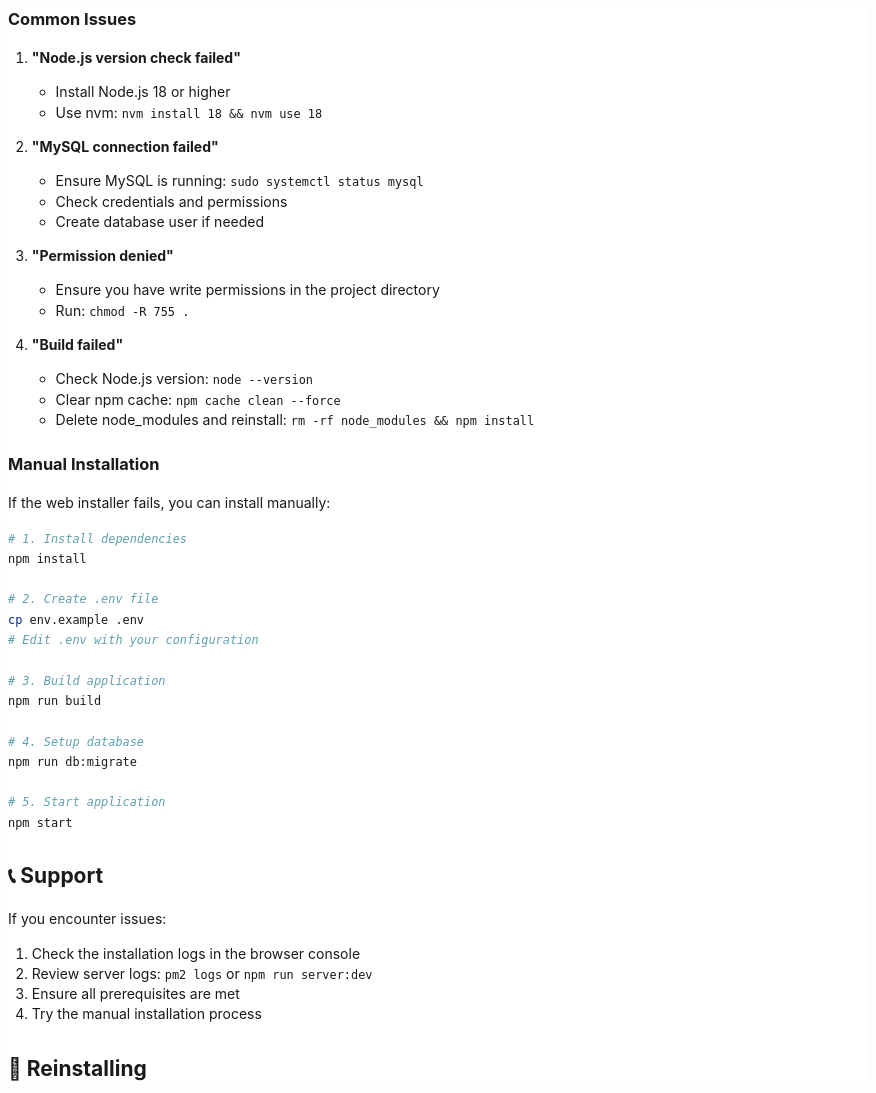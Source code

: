 ### Common Issues

1. **"Node.js version check failed"**
   - Install Node.js 18 or higher
   - Use nvm: `nvm install 18 && nvm use 18`

2. **"MySQL connection failed"**
   - Ensure MySQL is running: `sudo systemctl status mysql`
   - Check credentials and permissions
   - Create database user if needed

3. **"Permission denied"**
   - Ensure you have write permissions in the project directory
   - Run: `chmod -R 755 .`

4. **"Build failed"**
   - Check Node.js version: `node --version`
   - Clear npm cache: `npm cache clean --force`
   - Delete node_modules and reinstall: `rm -rf node_modules && npm install`

### Manual Installation

If the web installer fails, you can install manually:

```bash
# 1. Install dependencies
npm install

# 2. Create .env file
cp env.example .env
# Edit .env with your configuration

# 3. Build application
npm run build

# 4. Setup database
npm run db:migrate

# 5. Start application
npm start
```

## 📞 Support

If you encounter issues:

1. Check the installation logs in the browser console
2. Review server logs: `pm2 logs` or `npm run server:dev`
3. Ensure all prerequisites are met
4. Try the manual installation process

## 🔄 Reinstalling
